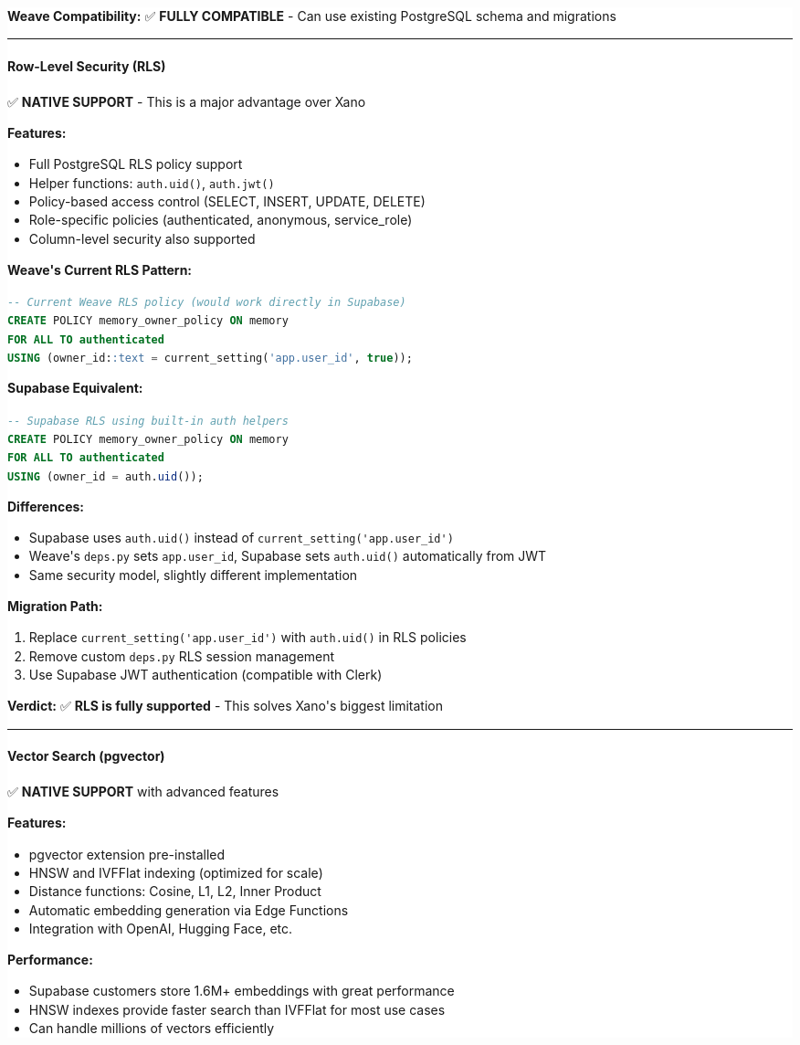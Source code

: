 **Weave Compatibility:** ✅ **FULLY COMPATIBLE** - Can use existing PostgreSQL schema and migrations

---

#### Row-Level Security (RLS)
✅ **NATIVE SUPPORT** - This is a major advantage over Xano

**Features:**
- Full PostgreSQL RLS policy support
- Helper functions: `auth.uid()`, `auth.jwt()`
- Policy-based access control (SELECT, INSERT, UPDATE, DELETE)
- Role-specific policies (authenticated, anonymous, service_role)
- Column-level security also supported

**Weave's Current RLS Pattern:**
```sql
-- Current Weave RLS policy (would work directly in Supabase)
CREATE POLICY memory_owner_policy ON memory
FOR ALL TO authenticated
USING (owner_id::text = current_setting('app.user_id', true));
```

**Supabase Equivalent:**
```sql
-- Supabase RLS using built-in auth helpers
CREATE POLICY memory_owner_policy ON memory
FOR ALL TO authenticated
USING (owner_id = auth.uid());
```

**Differences:**
- Supabase uses `auth.uid()` instead of `current_setting('app.user_id')`
- Weave's `deps.py` sets `app.user_id`, Supabase sets `auth.uid()` automatically from JWT
- Same security model, slightly different implementation

**Migration Path:**
1. Replace `current_setting('app.user_id')` with `auth.uid()` in RLS policies
2. Remove custom `deps.py` RLS session management
3. Use Supabase JWT authentication (compatible with Clerk)

**Verdict:** ✅ **RLS is fully supported** - This solves Xano's biggest limitation

---

#### Vector Search (pgvector)
✅ **NATIVE SUPPORT** with advanced features

**Features:**
- pgvector extension pre-installed
- HNSW and IVFFlat indexing (optimized for scale)
- Distance functions: Cosine, L1, L2, Inner Product
- Automatic embedding generation via Edge Functions
- Integration with OpenAI, Hugging Face, etc.

**Performance:**
- Supabase customers store 1.6M+ embeddings with great performance
- HNSW indexes provide faster search than IVFFlat for most use cases
- Can handle millions of vectors efficiently
